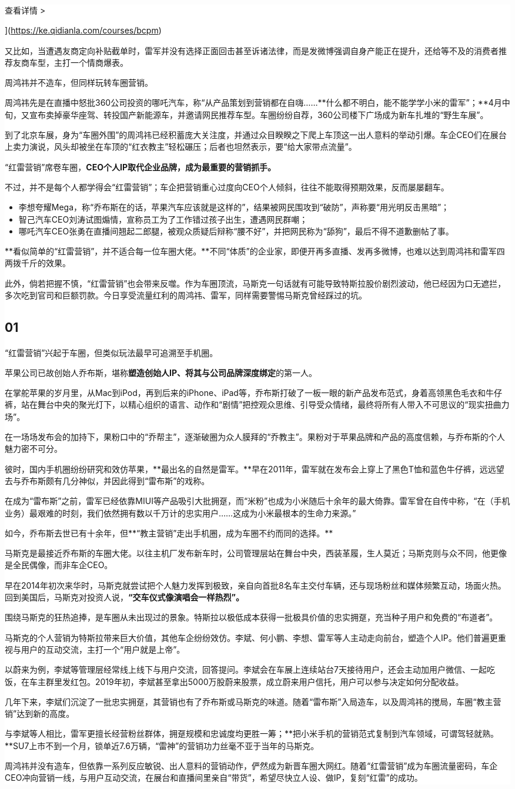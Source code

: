 查看详情 >

](https://ke.qidianla.com/courses/bcpm)

又比如，当遭遇友商定向补贴截单时，雷军并没有选择正面回击甚至诉诸法律，而是发微博强调自身产能正在提升，还给等不及的消费者推荐友商车型，主打一个情商爆表。

周鸿祎并不造车，但同样玩转车圈营销。

周鸿祎先是在直播中怒批360公司投资的哪吒汽车，称“从产品策划到营销都在自嗨……**什么都不明白，能不能学学小米的雷军”；**4月中旬，又宣布卖掉豪华座驾、转投国产新能源车，并邀请网民推荐车型。车圈纷纷自荐，360公司楼下广场成为新车扎堆的“野生车展”。

到了北京车展，身为“车圈外围”的周鸿祎已经积蓄庞大关注度，并通过众目睽睽之下爬上车顶这一出人意料的举动引爆。车企CEO们在展台上卖力演说，风头却被坐在车顶的“红衣教主”轻松碾压；后者也坦然表示，要“给大家带点流量”。

“红雷营销”席卷车圈，**CEO个人IP取代企业品牌，成为最重要的营销抓手。**

不过，并不是每个人都学得会“红雷营销”；车企把营销重心过度向CEO个人倾斜，往往不能取得预期效果，反而屡屡翻车。

*   李想夸耀Mega，称“乔布斯在的话，苹果汽车应该就是这样的”，结果被网民围攻到“破防”，声称要“用光明反击黑暗”；
*   智己汽车CEO刘涛试图煽情，宣称员工为了工作错过孩子出生，遭遇网民群嘲；
*   哪吒汽车CEO张勇在直播间翘起二郎腿，被观众质疑后辩称“腰不好”，并把网民称为“舔狗”，最后不得不道歉删帖了事。

**看似简单的“红雷营销”，并不适合每一位车圈大佬。**不同“体质”的企业家，即便开再多直播、发再多微博，也难以达到周鸿祎和雷军四两拨千斤的效果。

此外，倘若把握不慎，“红雷营销”也会带来反噬。作为车圈顶流，马斯克一句话就有可能导致特斯拉股价剧烈波动，他已经因为口无遮拦，多次吃到官司和巨额罚款。今日享受流量红利的周鸿祎、雷军，同样需要警惕马斯克曾经踩过的坑。

## 01

“红雷营销”兴起于车圈，但类似玩法最早可追溯至手机圈。

苹果公司已故创始人乔布斯，堪称**塑造创始人IP、将其与公司品牌深度绑定**的第一人。

在掌舵苹果的岁月里，从Mac到iPod，再到后来的iPhone、iPad等，乔布斯打破了一板一眼的新产品发布范式，身着高领黑色毛衣和牛仔裤，站在舞台中央的聚光灯下，以精心组织的语言、动作和“剧情”把控观众思维、引导受众情绪，最终将所有人带入不可思议的“现实扭曲力场”。

在一场场发布会的加持下，果粉口中的“乔帮主”，逐渐破圈为众人膜拜的“乔教主”。果粉对于苹果品牌和产品的高度信赖，与乔布斯的个人魅力密不可分。

彼时，国内手机圈纷纷研究和效仿苹果，**最出名的自然是雷军。**早在2011年，雷军就在发布会上穿上了黑色T恤和蓝色牛仔裤，远远望去与乔布斯颇有几分神似，并因此得到“雷布斯”的戏称。

在成为“雷布斯”之前，雷军已经依靠MIUI等产品吸引大批拥趸，而“米粉”也成为小米随后十余年的最大倚靠。雷军曾在自传中称，“在（手机业务）最艰难的时刻，我们依然拥有数以千万计的忠实用户……这成为小米最根本的生命力来源。”

如今，乔布斯去世已有十余年，但**“教主营销”走出手机圈，成为车圈不约而同的选择。**

马斯克是最接近乔布斯的车圈大佬。以往主机厂发布新车时，公司管理层站在舞台中央，西装革履，生人莫近；马斯克则与众不同，他更像是全民偶像，而非车企CEO。

早在2014年初次来华时，马斯克就尝试把个人魅力发挥到极致，亲自向首批8名车主交付车辆，还与现场粉丝和媒体频繁互动，场面火热。回到美国后，马斯克对投资人说，**“交车仪式像演唱会一样热烈”。**

围绕马斯克的狂热追捧，是车圈从未出现过的景象。特斯拉以极低成本获得一批极具价值的忠实拥趸，充当种子用户和免费的“布道者”。

马斯克的个人营销为特斯拉带来巨大价值，其他车企纷纷效仿。李斌、何小鹏、李想、雷军等人主动走向前台，塑造个人IP。他们普遍更重视与用户的互动交流，主打一个“用户就是上帝”。

以蔚来为例，李斌等管理层经常线上线下与用户交流，回答提问。李斌会在车展上连续站台7天接待用户，还会主动加用户微信、一起吃饭，在车主群里发红包。2019年初，李斌甚至拿出5000万股蔚来股票，成立蔚来用户信托，用户可以参与决定如何分配收益。

几年下来，李斌们沉淀了一批忠实拥趸，其营销也有了乔布斯或马斯克的味道。随着“雷布斯”入局造车，以及周鸿祎的搅局，车圈“教主营销”达到新的高度。

与李斌等人相比，雷军更擅长经营粉丝群体，拥趸规模和忠诚度均更胜一筹；**把小米手机的营销范式复制到汽车领域，可谓驾轻就熟。**SU7上市不到一个月，锁单近7.6万辆，“雷神”的营销功力丝毫不亚于当年的马斯克。

周鸿祎并没有造车，但依靠一系列反应敏锐、出人意料的营销动作，俨然成为新晋车圈大网红。随着“红雷营销”成为车圈流量密码，车企CEO冲向营销一线，与用户互动交流，在展台和直播间里亲自“带货”，希望尽快立人设、做IP，复刻“红雷”的成功。
